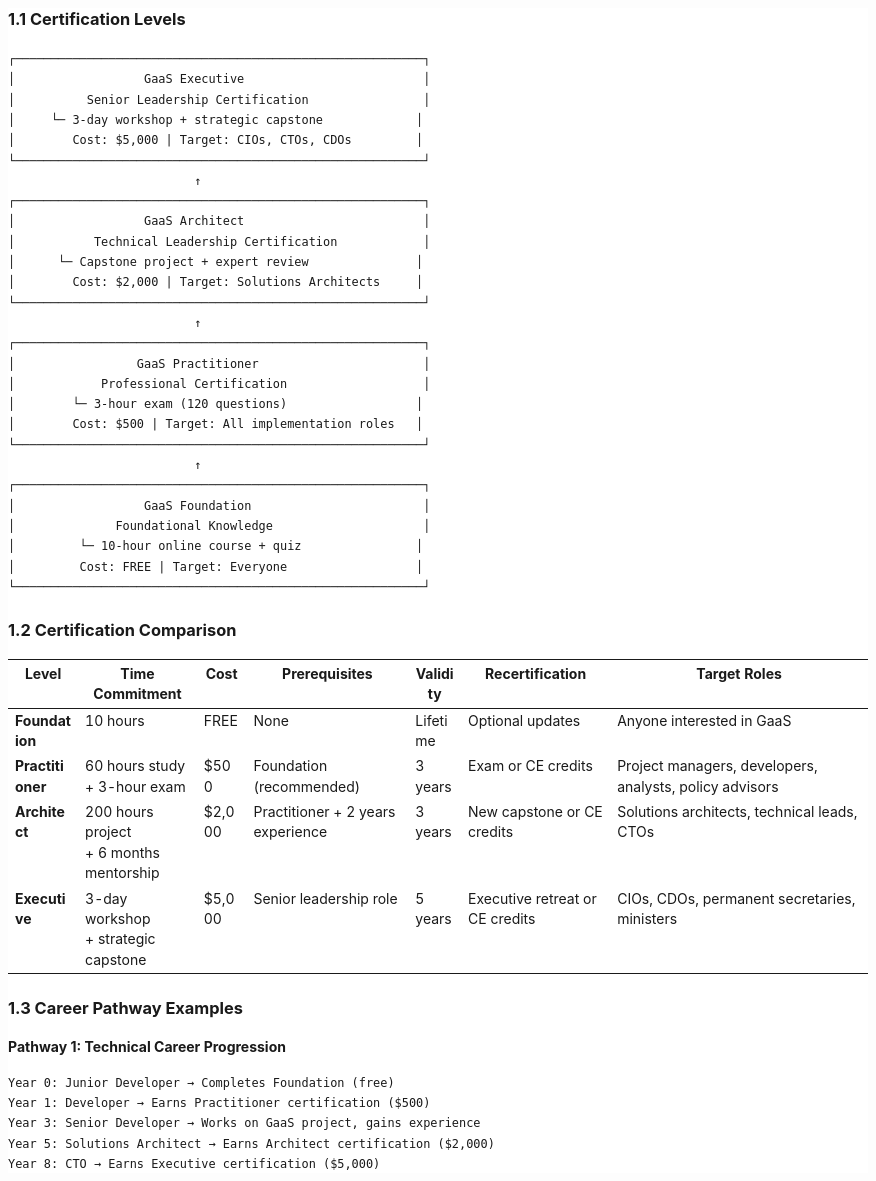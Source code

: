 ### 1.1 Certification Levels

```
┌─────────────────────────────────────────────────────────┐
│                  GaaS Executive                         │
│          Senior Leadership Certification                │
│     └─ 3-day workshop + strategic capstone             │
│        Cost: $5,000 | Target: CIOs, CTOs, CDOs         │
└─────────────────────────────────────────────────────────┘
                          ↑
┌─────────────────────────────────────────────────────────┐
│                  GaaS Architect                         │
│           Technical Leadership Certification            │
│      └─ Capstone project + expert review               │
│        Cost: $2,000 | Target: Solutions Architects     │
└─────────────────────────────────────────────────────────┘
                          ↑
┌─────────────────────────────────────────────────────────┐
│                 GaaS Practitioner                       │
│            Professional Certification                   │
│        └─ 3-hour exam (120 questions)                  │
│        Cost: $500 | Target: All implementation roles   │
└─────────────────────────────────────────────────────────┘
                          ↑
┌─────────────────────────────────────────────────────────┐
│                  GaaS Foundation                        │
│              Foundational Knowledge                     │
│         └─ 10-hour online course + quiz                │
│         Cost: FREE | Target: Everyone                  │
└─────────────────────────────────────────────────────────┘
```

### 1.2 Certification Comparison

| Level | Time Commitment | Cost | Prerequisites | Validity | Recertification | Target Roles |
|-------|----------------|------|---------------|----------|-----------------|--------------|
| **Foundation** | 10 hours | FREE | None | Lifetime | Optional updates | Anyone interested in GaaS |
| **Practitioner** | 60 hours study<br>+ 3-hour exam | $500 | Foundation (recommended) | 3 years | Exam or CE credits | Project managers, developers, analysts, policy advisors |
| **Architect** | 200 hours project<br>+ 6 months mentorship | $2,000 | Practitioner + 2 years experience | 3 years | New capstone or CE credits | Solutions architects, technical leads, CTOs |
| **Executive** | 3-day workshop<br>+ strategic capstone | $5,000 | Senior leadership role | 5 years | Executive retreat or CE credits | CIOs, CDOs, permanent secretaries, ministers |

### 1.3 Career Pathway Examples

**Pathway 1: Technical Career Progression**
```
Year 0: Junior Developer → Completes Foundation (free)
Year 1: Developer → Earns Practitioner certification ($500)
Year 3: Senior Developer → Works on GaaS project, gains experience
Year 5: Solutions Architect → Earns Architect certification ($2,000)
Year 8: CTO → Earns Executive certification ($5,000)
```
